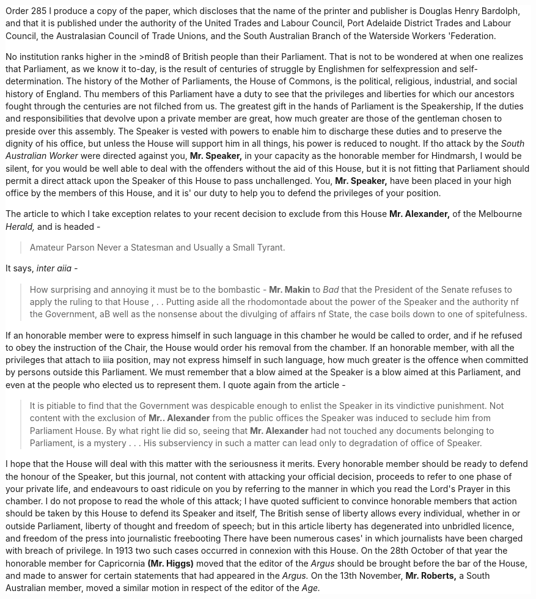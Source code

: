Order 285 I produce a copy of the paper, which discloses that the name of the printer and publisher is Douglas Henry Bardolph, and that it is published under the authority of the United Trades and Labour Council, Port Adelaide District Trades and Labour Council, the Australasian Council of Trade Unions, and the South Australian Branch of the Waterside Workers 'Federation. 

No institution ranks higher in the &gt;mind8 of British people than their Parliament. That is not to be wondered at when one realizes that Parliament, as we know it to-day, is the result of centuries of struggle by Englishmen for selfexpression and self-determination. The history of the Mother of Parliaments, the House of Commons, is the political, religious, industrial, and social history of England. Thu members of this Parliament have a duty to see that the privileges and liberties for which our ancestors fought through the centuries are not filched from us. The greatest gift in the hands of Parliament is the Speakership, If the duties and responsibilities that devolve upon a private member are great, how much greater are those of the gentleman chosen to preside over this assembly. The  Speaker  is vested with powers to enable him to discharge these duties and to preserve the dignity of his office, but unless the House will support him in all things, his power is reduced to nought. If tho attack by the  *South Australian Worker*  were directed against you,  **Mr. Speaker,**  in your capacity as the honorable member for Hindmarsh, I would be silent, for you would be well able to deal with the offenders without the aid of this House, but it is not fitting that Parliament should permit a direct attack upon the  Speaker  of this House to pass unchallenged. You,  **Mr. Speaker,**  have been placed in your high office by the members of this House, and it is' our duty to help you to defend the privileges of your position. 

The article to which I take exception relates to your recent decision to exclude from this House  **Mr. Alexander,**  of the Melbourne  *Herald,*  and is headed - 

  >Amateur Parson Never a Statesman and Usually a Small Tyrant. 

It says,  *inter aiia -* 

  >How surprising and annoying it must be to the bombastic -  **Mr. Makin**  to  *Bad*  that the  President  of the Senate refuses to apply the ruling to that House , . . Putting aside all the rhodomontade  about the power of the  Speaker  and the authority nf the Government, aB well as the nonsense about the divulging of affairs nf State, the case boils down to one of spitefulness. 

If an honorable member were to express himself in such language in this chamber he would be called to order, and if he refused to obey the instruction of the Chair, the House would order his removal from the chamber. If an honorable member, with all the privileges that attach to iiia position, may not express himself in such language, how much greater is the offence when committed by persons outside this Parliament. We must remember that a blow aimed at the  Speaker  is a blow aimed at this Parliament, and even at the people who elected us to represent them. I quote again from the article - 

  >It is pitiable to find that the Government was despicable enough to enlist the  Speaker  in its vindictive punishment. Not content with the exclusion of  **Mr.. Alexander**  from the public offices the  Speaker  was induced to seclude him from Parliament House. By what right lie did so, seeing that  **Mr. Alexander**  had not touched any documents belonging to Parliament, is a mystery . . .  His  subserviency in such a matter can lead only to degradation of office of  Speaker. 

I hope that the House will deal with this matter with the seriousness it merits. Every honorable member should be ready to defend the honour of the  Speaker,  but this journal, not content with attacking your official decision, proceeds to refer to one phase of your private life, and endeavours to oast ridicule on you by referring to the manner in which you read the Lord's Prayer in this chamber. I do not propose to read the whole of this attack; I have quoted sufficient to convince honorable members that action should be taken by this House to defend its  Speaker  and itself, The British sense of liberty allows every individual, whether in or outside Parliament, liberty of thought and freedom of speech; but in this article liberty has degenerated into unbridled licence, and freedom of the press into journalistic freebooting  There have been numerous cases' in which journalists have been charged with breach of privilege. In 1913 two such cases occurred in connexion with this House. On the 28th October of that year the honorable member for Capricornia  **(Mr. Higgs)**  moved that the editor of the  *Argus*  should be brought before the bar of the House, and made to answer for certain statements that had appeared in the  *Argus.*  On the 13th November,  **Mr. Roberts,**  a South Australian member, moved a similar motion in respect of the editor of the  *Age.* 
